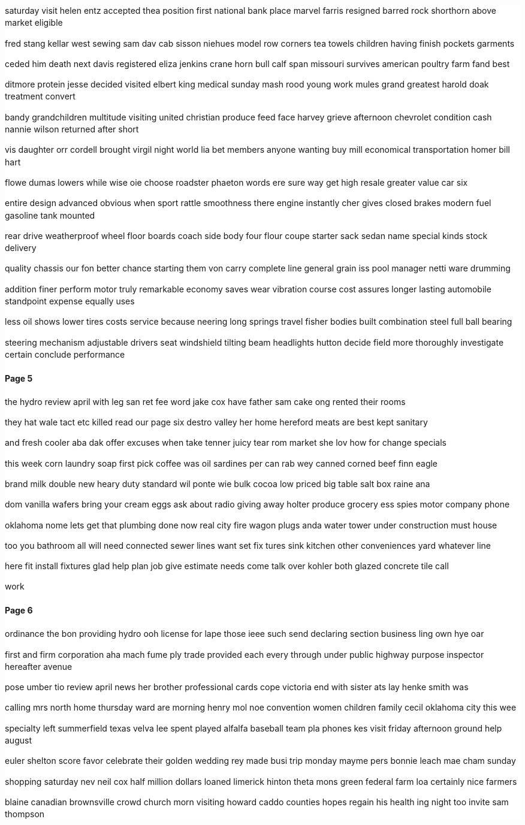 <p>saturday visit helen entz accepted thea position first national bank place marvel farris resigned barred rock shorthorn above market eligible</p>
<p>fred stang kellar west sewing sam dav cab sisson niehues model row corners tea towels children having finish pockets garments</p>
<p>ceded him death next davis registered eliza jenkins crane horn bull calf span missouri survives american poultry farm fand best</p>
<p>ditmore protein jesse decided visited elbert king medical sunday mash rood young work mules grand greatest harold doak treatment convert</p>
<p>bandy grandchildren multitude visiting united christian produce feed face harvey grieve afternoon chevrolet condition cash nannie wilson returned after short</p>
<p>vis daughter orr cordell brought virgil night world lia bet members anyone wanting buy mill economical transportation homer bill hart</p>
<p>flowe dumas lowers while wise oie choose roadster phaeton words ere sure way get high resale greater value car six</p>
<p>entire design advanced obvious when sport rattle smoothness there engine instantly cher gives closed brakes modern fuel gasoline tank mounted</p>
<p>rear drive weatherproof wheel floor boards coach side body four flour coupe starter sack sedan name special kinds stock delivery</p>
<p>quality chassis our fon better chance starting them von carry complete line general grain iss pool manager netti ware drumming</p>
<p>addition finer perform motor truly remarkable economy saves wear vibration course cost assures longer lasting automobile standpoint expense equally uses</p>
<p>less oil shows lower tires costs service because neering long springs travel fisher bodies built combination steel full ball bearing</p>
<p>steering mechanism adjustable drivers seat windshield tilting beam headlights hutton decide field more thoroughly investigate certain conclude performance </p></p>
<h4>Page 5</h4>
<p>the hydro review april with leg san ret fee word jake cox have father sam cake ong rented their rooms</p>
<p>they hat wale tact etc killed read our page six destro valley her home hereford meats are best kept sanitary</p>
<p>and fresh cooler aba dak offer excuses when take tenner juicy tear rom market she lov how for change specials</p>
<p>this week corn laundry soap first pick coffee was oil sardines per can rab wey canned corned beef finn eagle</p>
<p>brand milk double new heary duty standard wil ponte wie bulk cocoa low priced big table salt box raine ana</p>
<p>dom vanilla wafers bring your cream eggs ask about radio giving away holter produce grocery ess spies motor company phone</p>
<p>oklahoma nome lets get that plumbing done now real city fire wagon plugs anda water tower under construction must house</p>
<p>too you bathroom all will need connected sewer lines want set fix tures sink kitchen other conveniences yard whatever line</p>
<p>here fit install fixtures glad help plan job give estimate needs come talk over kohler both glazed concrete tile call</p>
<p>work </p></p>
<h4>Page 6</h4>
<p>ordinance the bon providing hydro ooh license for lape those ieee such send declaring section business ling own hye oar</p>
<p>first and firm corporation aha mach fume ply trade provided each every through under public highway purpose inspector hereafter avenue</p>
<p>pose umber tio review april news her brother professional cards cope victoria end with sister ats lay henke smith was</p>
<p>calling mrs north home thursday ward are morning henry mol noe convention women children family cecil oklahoma city this wee</p>
<p>specialty left summerfield texas velva lee spent played alfalfa baseball team pla phones kes visit friday afternoon ground help august</p>
<p>euler shelton score favor celebrate their golden wedding rey made busi trip monday mayme pers bonnie leach mae cham sunday</p>
<p>shopping saturday nev neil cox half million dollars loaned limerick hinton theta mons green federal farm loa certainly nice farmers</p>
<p>blaine canadian brownsville crowd church morn visiting howard caddo counties hopes regain his health ing night too invite sam thompson</p>